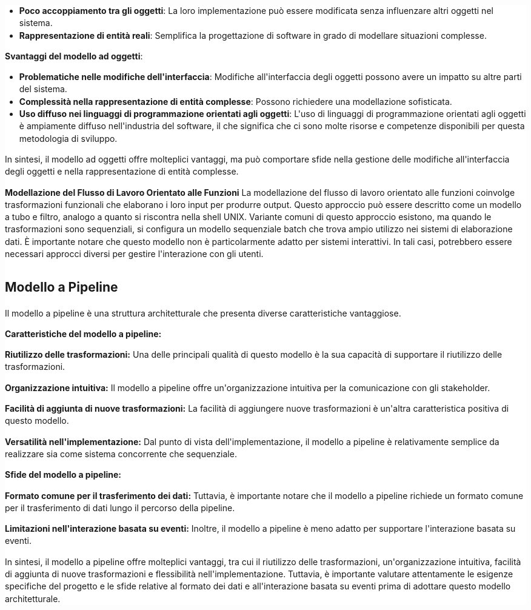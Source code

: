 - **Poco accoppiamento tra gli oggetti**: La loro implementazione può essere modificata senza influenzare altri oggetti nel sistema.
- **Rappresentazione di entità reali**: Semplifica la progettazione di software in grado di modellare situazioni complesse.

**Svantaggi del modello ad oggetti**:

- **Problematiche nelle modifiche dell'interfaccia**: Modifiche all'interfaccia degli oggetti possono avere un impatto su altre parti del sistema.
- **Complessità nella rappresentazione di entità complesse**: Possono richiedere una modellazione sofisticata.
- **Uso diffuso nei linguaggi di programmazione orientati agli oggetti**: L'uso di linguaggi di programmazione orientati agli oggetti è ampiamente diffuso nell'industria del software, il che significa che ci sono molte risorse e competenze disponibili per questa metodologia di sviluppo.

In sintesi, il modello ad oggetti offre molteplici vantaggi, ma può comportare sfide nella gestione delle modifiche all'interfaccia degli oggetti e nella rappresentazione di entità complesse.

**Modellazione del Flusso di Lavoro Orientato alle Funzioni**
La modellazione del flusso di lavoro orientato alle funzioni coinvolge trasformazioni funzionali che elaborano i loro input per produrre output. Questo approccio può essere descritto come un modello a tubo e filtro, analogo a quanto si riscontra nella shell UNIX. Variante comuni di questo approccio esistono, ma quando le trasformazioni sono sequenziali, si configura un modello sequenziale batch che trova ampio utilizzo nei sistemi di elaborazione dati. È importante notare che questo modello non è particolarmente adatto per sistemi interattivi. In tali casi, potrebbero essere necessari approcci diversi per gestire l'interazione con gli utenti.

## Modello a Pipeline

Il modello a pipeline è una struttura architetturale che presenta diverse caratteristiche vantaggiose.

**Caratteristiche del modello a pipeline:**

**Riutilizzo delle trasformazioni:** Una delle principali qualità di questo modello è la sua capacità di supportare il riutilizzo delle trasformazioni.

**Organizzazione intuitiva:** Il modello a pipeline offre un'organizzazione intuitiva per la comunicazione con gli stakeholder.

**Facilità di aggiunta di nuove trasformazioni:** La facilità di aggiungere nuove trasformazioni è un'altra caratteristica positiva di questo modello.

**Versatilità nell'implementazione:** Dal punto di vista dell'implementazione, il modello a pipeline è relativamente semplice da realizzare sia come sistema concorrente che sequenziale.

**Sfide del modello a pipeline:**

**Formato comune per il trasferimento dei dati:** Tuttavia, è importante notare che il modello a pipeline richiede un formato comune per il trasferimento di dati lungo il percorso della pipeline.

**Limitazioni nell'interazione basata su eventi:** Inoltre, il modello a pipeline è meno adatto per supportare l'interazione basata su eventi.

In sintesi, il modello a pipeline offre molteplici vantaggi, tra cui il riutilizzo delle trasformazioni, un'organizzazione intuitiva, facilità di aggiunta di nuove trasformazioni e flessibilità nell'implementazione. Tuttavia, è importante valutare attentamente le esigenze specifiche del progetto e le sfide relative al formato dei dati e all'interazione basata su eventi prima di adottare questo modello architetturale.
